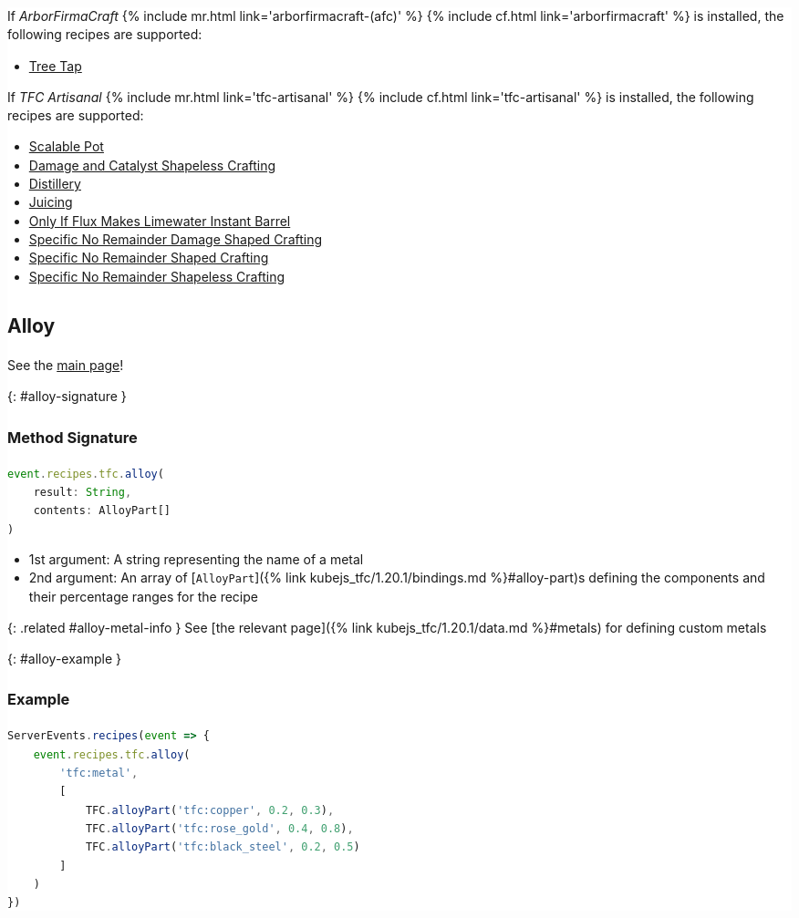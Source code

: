 <a id="arborfirmacraft"></a>If *ArborFirmaCraft* {% include mr.html link='arborfirmacraft-(afc)' %} {% include cf.html link='arborfirmacraft' %} is installed, the following recipes are supported:

- [Tree Tap](#afc-tree-tap)

<a id="artisanal"></a>If *TFC Artisanal* {% include mr.html link='tfc-artisanal' %} {% include cf.html link='tfc-artisanal' %} is installed, the following recipes are supported:

- [Scalable Pot](#artisanal-scalable-pot)
- [Damage and Catalyst Shapeless Crafting](#artisanal-damage-and-catalyst-shapeless-crafting)
- [Distillery](#artisanal-distillery)
- [Juicing](#artisanal-juicing)
- [Only If Flux Makes Limewater Instant Barrel](#artisanal-only-if-flux-makes-limewater-instant-barrel)
- [Specific No Remainder Damage Shaped Crafting](#artisanal-specific-no-remainder-damage-shaped-crafting)
- [Specific No Remainder Shaped Crafting](#artisanal-specific-no-remainder-shaped-crafting)
- [Specific No Remainder Shapeless Crafting](#artisanal-specific-no-remainder-shapeless-crafting)

## Alloy

See the [main page](https://terrafirmacraft.github.io/Documentation/1.20.x/recipes/#alloy)!

{: #alloy-signature }

### Method Signature

```js
event.recipes.tfc.alloy(
    result: String,
    contents: AlloyPart[]
)
```

- 1st argument: A string representing the name of a metal
- 2nd argument: An array of [`AlloyPart`]({% link kubejs_tfc/1.20.1/bindings.md %}#alloy-part)s defining the components and their percentage ranges for the recipe

{: .related #alloy-metal-info }
See [the relevant page]({% link kubejs_tfc/1.20.1/data.md %}#metals) for defining custom metals

{: #alloy-example }

### Example

```js
ServerEvents.recipes(event => {
    event.recipes.tfc.alloy(
        'tfc:metal',
        [
            TFC.alloyPart('tfc:copper', 0.2, 0.3),
            TFC.alloyPart('tfc:rose_gold', 0.4, 0.8),
            TFC.alloyPart('tfc:black_steel', 0.2, 0.5)
        ]
    )
})
```
